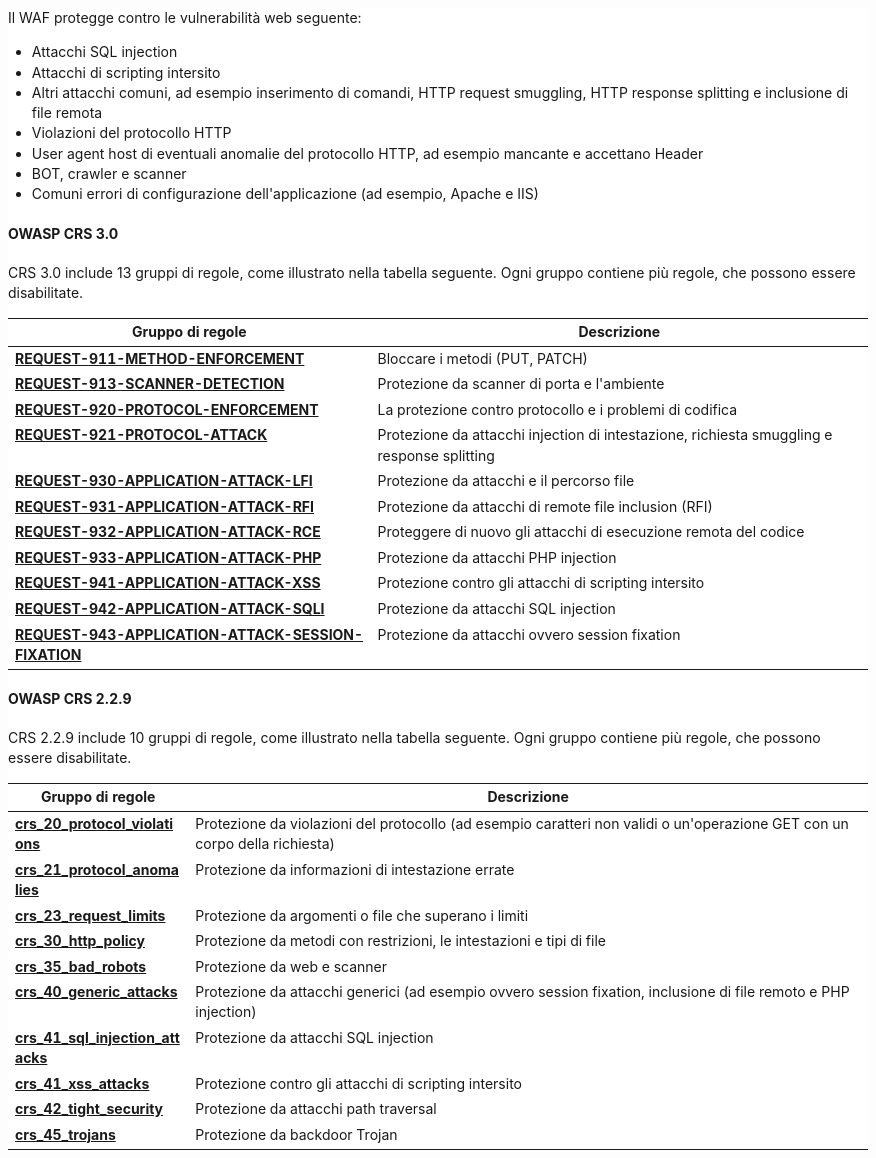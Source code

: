 Il WAF protegge contro le vulnerabilità web seguente:

- Attacchi SQL injection
- Attacchi di scripting intersito
- Altri attacchi comuni, ad esempio inserimento di comandi, HTTP request smuggling, HTTP response splitting e inclusione di file remota
- Violazioni del protocollo HTTP
- User agent host di eventuali anomalie del protocollo HTTP, ad esempio mancante e accettano Header
- BOT, crawler e scanner
- Comuni errori di configurazione dell'applicazione (ad esempio, Apache e IIS)

#### <a name="owasp-crs-30"></a>OWASP CRS 3.0

CRS 3.0 include 13 gruppi di regole, come illustrato nella tabella seguente. Ogni gruppo contiene più regole, che possono essere disabilitate.

|Gruppo di regole|Descrizione|
|---|---|
|**[REQUEST-911-METHOD-ENFORCEMENT](application-gateway-crs-rulegroups-rules.md#crs911)**|Bloccare i metodi (PUT, PATCH)|
|**[REQUEST-913-SCANNER-DETECTION](application-gateway-crs-rulegroups-rules.md#crs913)**|Protezione da scanner di porta e l'ambiente|
|**[REQUEST-920-PROTOCOL-ENFORCEMENT](application-gateway-crs-rulegroups-rules.md#crs920)**|La protezione contro protocollo e i problemi di codifica|
|**[REQUEST-921-PROTOCOL-ATTACK](application-gateway-crs-rulegroups-rules.md#crs921)**|Protezione da attacchi injection di intestazione, richiesta smuggling e response splitting|
|**[REQUEST-930-APPLICATION-ATTACK-LFI](application-gateway-crs-rulegroups-rules.md#crs930)**|Protezione da attacchi e il percorso file|
|**[REQUEST-931-APPLICATION-ATTACK-RFI](application-gateway-crs-rulegroups-rules.md#crs931)**|Protezione da attacchi di remote file inclusion (RFI)|
|**[REQUEST-932-APPLICATION-ATTACK-RCE](application-gateway-crs-rulegroups-rules.md#crs932)**|Proteggere di nuovo gli attacchi di esecuzione remota del codice|
|**[REQUEST-933-APPLICATION-ATTACK-PHP](application-gateway-crs-rulegroups-rules.md#crs933)**|Protezione da attacchi PHP injection|
|**[REQUEST-941-APPLICATION-ATTACK-XSS](application-gateway-crs-rulegroups-rules.md#crs941)**|Protezione contro gli attacchi di scripting intersito|
|**[REQUEST-942-APPLICATION-ATTACK-SQLI](application-gateway-crs-rulegroups-rules.md#crs942)**|Protezione da attacchi SQL injection|
|**[REQUEST-943-APPLICATION-ATTACK-SESSION-FIXATION](application-gateway-crs-rulegroups-rules.md#crs943)**|Protezione da attacchi ovvero session fixation|

#### <a name="owasp-crs-229"></a>OWASP CRS 2.2.9

CRS 2.2.9 include 10 gruppi di regole, come illustrato nella tabella seguente. Ogni gruppo contiene più regole, che possono essere disabilitate.

|Gruppo di regole|Descrizione|
|---|---|
|**[crs_20_protocol_violations](application-gateway-crs-rulegroups-rules.md#crs20)**|Protezione da violazioni del protocollo (ad esempio caratteri non validi o un'operazione GET con un corpo della richiesta)|
|**[crs_21_protocol_anomalies](application-gateway-crs-rulegroups-rules.md#crs21)**|Protezione da informazioni di intestazione errate|
|**[crs_23_request_limits](application-gateway-crs-rulegroups-rules.md#crs23)**|Protezione da argomenti o file che superano i limiti|
|**[crs_30_http_policy](application-gateway-crs-rulegroups-rules.md#crs30)**|Protezione da metodi con restrizioni, le intestazioni e tipi di file|
|**[crs_35_bad_robots](application-gateway-crs-rulegroups-rules.md#crs35)**|Protezione da web e scanner|
|**[crs_40_generic_attacks](application-gateway-crs-rulegroups-rules.md#crs40)**|Protezione da attacchi generici (ad esempio ovvero session fixation, inclusione di file remoto e PHP injection)|
|**[crs_41_sql_injection_attacks](application-gateway-crs-rulegroups-rules.md#crs41sql)**|Protezione da attacchi SQL injection|
|**[crs_41_xss_attacks](application-gateway-crs-rulegroups-rules.md#crs41xss)**|Protezione contro gli attacchi di scripting intersito|
|**[crs_42_tight_security](application-gateway-crs-rulegroups-rules.md#crs42)**|Protezione da attacchi path traversal|
|**[crs_45_trojans](application-gateway-crs-rulegroups-rules.md#crs45)**|Protezione da backdoor Trojan|
